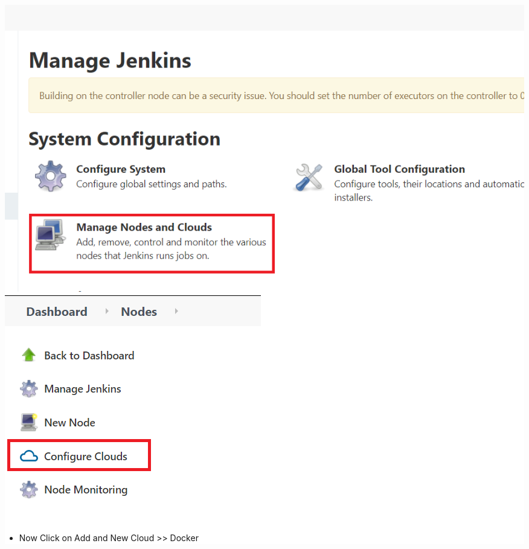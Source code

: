 <img src="../images/manage-nodes-and-clouds.png">  

<img src="../images/configure-clouds.png"> 

  * Now Click on Add and New Cloud >> Docker
